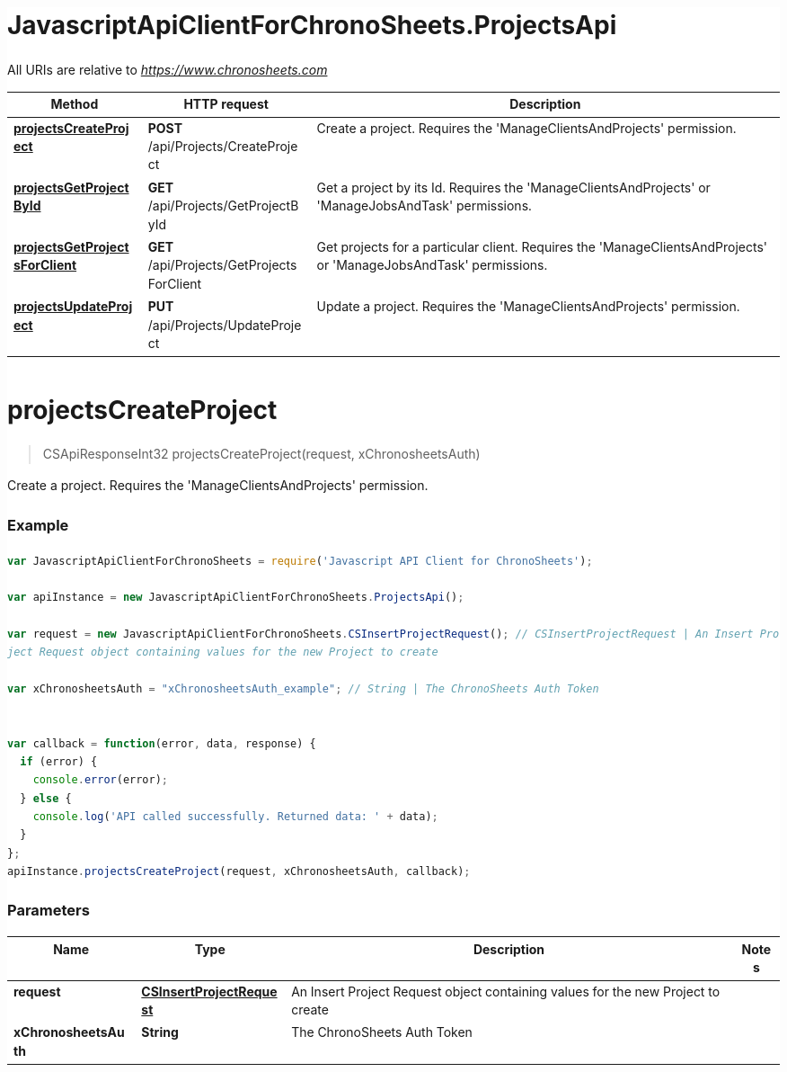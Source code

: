 # JavascriptApiClientForChronoSheets.ProjectsApi

All URIs are relative to *https://www.chronosheets.com*

Method | HTTP request | Description
------------- | ------------- | -------------
[**projectsCreateProject**](ProjectsApi.md#projectsCreateProject) | **POST** /api/Projects/CreateProject | Create a project.    Requires the &#39;ManageClientsAndProjects&#39; permission.
[**projectsGetProjectById**](ProjectsApi.md#projectsGetProjectById) | **GET** /api/Projects/GetProjectById | Get a project by its Id.    Requires the &#39;ManageClientsAndProjects&#39; or &#39;ManageJobsAndTask&#39; permissions.
[**projectsGetProjectsForClient**](ProjectsApi.md#projectsGetProjectsForClient) | **GET** /api/Projects/GetProjectsForClient | Get projects for a particular client.    Requires the &#39;ManageClientsAndProjects&#39; or &#39;ManageJobsAndTask&#39; permissions.
[**projectsUpdateProject**](ProjectsApi.md#projectsUpdateProject) | **PUT** /api/Projects/UpdateProject | Update a project.    Requires the &#39;ManageClientsAndProjects&#39; permission.


<a name="projectsCreateProject"></a>
# **projectsCreateProject**
> CSApiResponseInt32 projectsCreateProject(request, xChronosheetsAuth)

Create a project.    Requires the &#39;ManageClientsAndProjects&#39; permission.

### Example
```javascript
var JavascriptApiClientForChronoSheets = require('Javascript API Client for ChronoSheets');

var apiInstance = new JavascriptApiClientForChronoSheets.ProjectsApi();

var request = new JavascriptApiClientForChronoSheets.CSInsertProjectRequest(); // CSInsertProjectRequest | An Insert Project Request object containing values for the new Project to create

var xChronosheetsAuth = "xChronosheetsAuth_example"; // String | The ChronoSheets Auth Token


var callback = function(error, data, response) {
  if (error) {
    console.error(error);
  } else {
    console.log('API called successfully. Returned data: ' + data);
  }
};
apiInstance.projectsCreateProject(request, xChronosheetsAuth, callback);
```

### Parameters

Name | Type | Description  | Notes
------------- | ------------- | ------------- | -------------
 **request** | [**CSInsertProjectRequest**](CSInsertProjectRequest.md)| An Insert Project Request object containing values for the new Project to create | 
 **xChronosheetsAuth** | **String**| The ChronoSheets Auth Token | 
